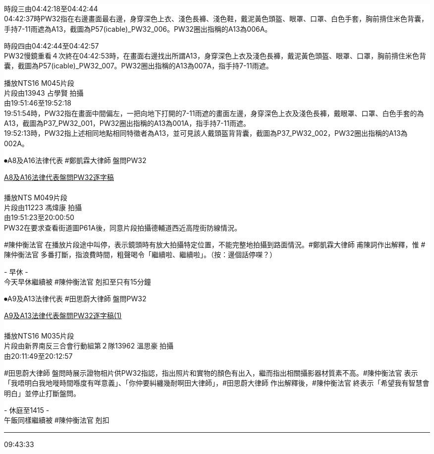 時段三由04:42:18至04:42:44  
04:42:37時PW32指在右邊畫面最右邊，身穿深色上衣、淺色長褲、淺色鞋，戴泥黃色頭盔、眼罩、口罩、白色手套，胸前揹住米色背囊，手持7-11雨遮為A13，截圖為P57(icable)\_PW32\_006。PW32圈出指稱的A13為006A。  
  
時段四由04:42:44至04:42:57  
PW32慢鏡重看４次終在04:42:53時，在畫面右邊找出所謂A13，身穿深色上衣及淺色長褲，戴泥黃色頭盔、眼罩、口罩，胸前揹住米色背囊，截圖為P57(icable)\_PW32\_007。PW32圈出指稱的A13為007A，指手持7-11雨遮。  
  
播放NTS16 M045片段  
片段由13943 占學賢 拍攝  
由19:51:46至19:52:18  
19:51:54時，PW32指在畫面中間偏左，一把向地下打開的7-11雨遮的畫面左邊，身穿深色上衣及淺色長褲，戴眼罩、口罩、白色手套的為A13，截圖為P37\_PW32\_001，PW32圈出指稱的A13為001A，指手持7-11雨遮。  
19:52:13時，PW32指上述相同地點相同特徵者為A13，並可見該人戴頭盔背背囊，截圖為P37\_PW32\_002，PW32圈出指稱的A13為002A。  
  
⏺A8及A16法律代表 \#鄭凱霖大律師 盤問PW32  
  
[A8](https://telegra.ph/A8及16法律代表-鄭凱霖大律師-盤問PW32-警員-16732-林卓賢-05-25)[及](https://telegra.ph/A8及16法律代表-鄭凱霖大律師-盤問PW32-警員-16732-林卓賢-05-25)[A16](https://telegra.ph/A8及16法律代表-鄭凱霖大律師-盤問PW32-警員-16732-林卓賢-05-25)[法律代表盤問](https://telegra.ph/A8及16法律代表-鄭凱霖大律師-盤問PW32-警員-16732-林卓賢-05-25)[PW32](https://telegra.ph/A8及16法律代表-鄭凱霖大律師-盤問PW32-警員-16732-林卓賢-05-25)[逐字稿](https://telegra.ph/A8及16法律代表-鄭凱霖大律師-盤問PW32-警員-16732-林卓賢-05-25)[  
](https://telegra.ph/A8及16法律代表-鄭凱霖大律師-盤問PW32-警員-16732-林卓賢-05-25)  
播放NTS M049片段  
片段由11223 馮煒康 拍攝  
由19:51:23至20:00:50  
PW32在要求查看街道圖P61A後，同意片段拍攝德輔道西近高陞街防線情況。  
  
\#陳仲衡法官 在播放片段途中叫停，表示鏡頭時有放大拍攝特定位置，不能完整地拍攝到路面情況。\#鄭凱霖大律師 甫陳詞作出解釋，惟 \#陳仲衡法官 多番打斷，指浪費時間，粗聲喝令「繼續啦、繼續啦」。（按：邊個話停㗎？）  
  
\- 早休 -  
今天早休繼續被 \#陳仲衡法官 剋扣至只有15分鐘  
  
⏺A9及A13法律代表 \#田思蔚大律師 盤問PW32  
  
[A9](https://telegra.ph/A9及A13法律代表-田思蔚大律師-盤問PW32-警員-16732-林卓賢-05-25)[及](https://telegra.ph/A9及A13法律代表-田思蔚大律師-盤問PW32-警員-16732-林卓賢-05-25)[A13](https://telegra.ph/A9及A13法律代表-田思蔚大律師-盤問PW32-警員-16732-林卓賢-05-25)[法律代表盤問](https://telegra.ph/A9及A13法律代表-田思蔚大律師-盤問PW32-警員-16732-林卓賢-05-25)[PW32](https://telegra.ph/A9及A13法律代表-田思蔚大律師-盤問PW32-警員-16732-林卓賢-05-25)[逐字稿](https://telegra.ph/A9及A13法律代表-田思蔚大律師-盤問PW32-警員-16732-林卓賢-05-25)[(1)  
](https://telegra.ph/A9及A13法律代表-田思蔚大律師-盤問PW32-警員-16732-林卓賢-05-25)  
播放NTS16 M035片段  
片段由新界南反三合會行動組第２隊13962 溫思豪 拍攝  
由20:11:49至20:12:57  
  
\#田思蔚大律師 盤問時展示證物相片供PW32指認，指出照片和實物的顏色有出入，繼而指出相關攝影器材質素不高。\#陳仲衡法官 表示「我唔明白我地嘥時間喺度有咩意義」、「你仲要糾纏幾耐啊田大律師」，\#田思蔚大律師 作出解釋後，\#陳仲衡法官 終表示「希望我有智慧會明白」並停止打斷盤問。  
  
\- 休庭至1415 -  
午飯同樣繼續被 \#陳仲衡法官 剋扣

---
      
09:43:33

